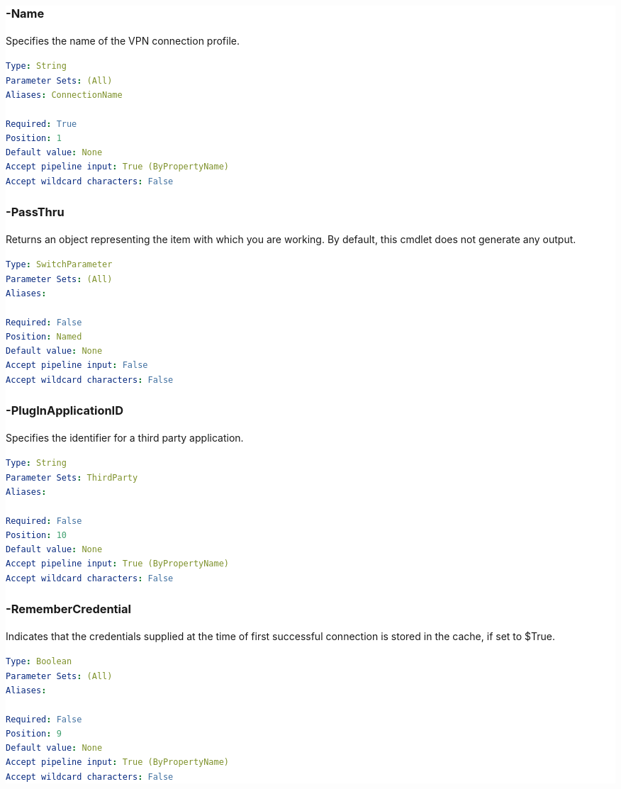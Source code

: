 ### -Name
Specifies the name of the VPN connection profile.

```yaml
Type: String
Parameter Sets: (All)
Aliases: ConnectionName

Required: True
Position: 1
Default value: None
Accept pipeline input: True (ByPropertyName)
Accept wildcard characters: False
```

### -PassThru
Returns an object representing the item with which you are working.
By default, this cmdlet does not generate any output.

```yaml
Type: SwitchParameter
Parameter Sets: (All)
Aliases: 

Required: False
Position: Named
Default value: None
Accept pipeline input: False
Accept wildcard characters: False
```

### -PlugInApplicationID
Specifies the identifier for a third party application.

```yaml
Type: String
Parameter Sets: ThirdParty
Aliases: 

Required: False
Position: 10
Default value: None
Accept pipeline input: True (ByPropertyName)
Accept wildcard characters: False
```

### -RememberCredential
Indicates that the credentials supplied at the time of first successful connection is stored in the cache, if set to $True.

```yaml
Type: Boolean
Parameter Sets: (All)
Aliases: 

Required: False
Position: 9
Default value: None
Accept pipeline input: True (ByPropertyName)
Accept wildcard characters: False
```
